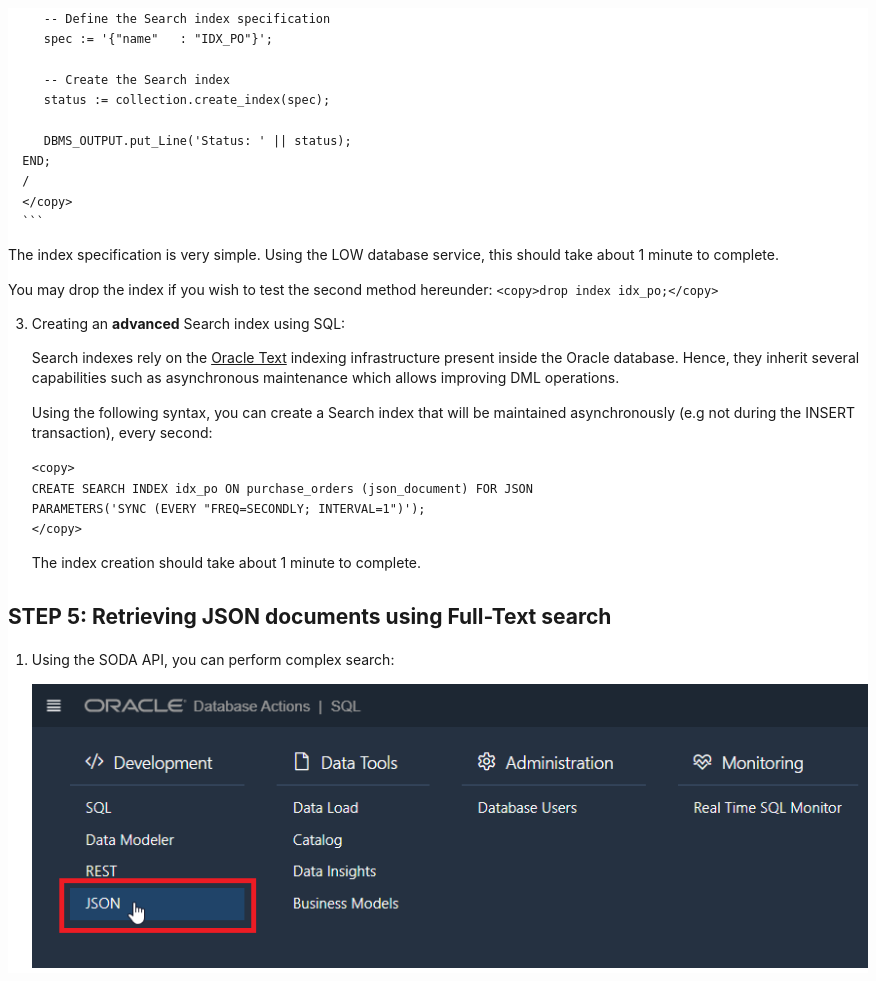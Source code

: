          -- Define the Search index specification
         spec := '{"name"   : "IDX_PO"}';

         -- Create the Search index
         status := collection.create_index(spec);

         DBMS_OUTPUT.put_Line('Status: ' || status);
      END;
      /   
      </copy>
      ```
   
   The index specification is very simple. Using the LOW database service, this should take about 1 minute to complete.

   You may drop the index if you wish to test the second method hereunder: `<copy>drop index idx_po;</copy>` 


3. Creating an **advanced** Search index using SQL:

   Search indexes rely on the [Oracle Text](https://docs.oracle.com/en/database/oracle/oracle-database/19/adjsn/indexes-for-json-data.html#GUID-D7A604E1-F617-4C92-A9D9-00B6AB78EFD8__GUID-3E1017C5-60BD-428D-A2B6-FAD0C27657A6) indexing infrastructure present inside the Oracle database.
   Hence, they inherit several capabilities such as asynchronous maintenance which allows improving DML operations.
   
   Using the following syntax, you can create a Search index that will be maintained asynchronously (e.g not during the INSERT transaction), every second:

      ```
      <copy>
      CREATE SEARCH INDEX idx_po ON purchase_orders (json_document) FOR JSON
      PARAMETERS('SYNC (EVERY "FREQ=SECONDLY; INTERVAL=1")');
      </copy>
      ```

   The index creation should take about 1 minute to complete.


## **STEP 5**: Retrieving JSON documents using Full-Text search

1. Using the SODA API, you can perform complex search:

   ![](./images/open-json-panel.png)
   